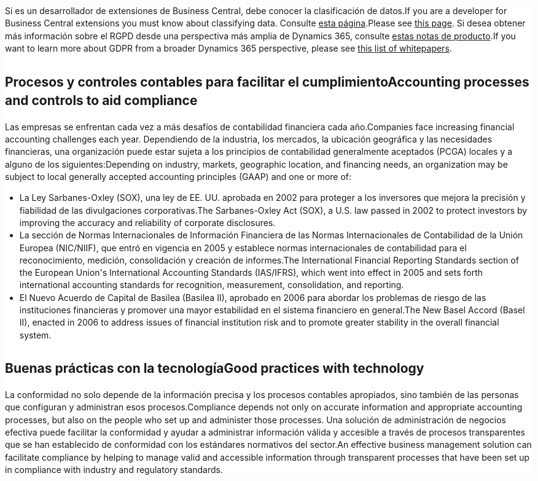 <span data-ttu-id="0fa12-110">Si es un desarrollador de extensiones de Business Central, debe conocer la clasificación de datos.</span><span class="sxs-lookup"><span data-stu-id="0fa12-110">If you are a developer for Business Central extensions you must know about classifying data.</span></span> <span data-ttu-id="0fa12-111">Consulte [esta página](/dynamics365/business-central/dev-itpro/developer/devenv-classifying-data).</span><span class="sxs-lookup"><span data-stu-id="0fa12-111">Please see [this page](/dynamics365/business-central/dev-itpro/developer/devenv-classifying-data).</span></span>
<span data-ttu-id="0fa12-112">Si desea obtener más información sobre el RGPD desde una perspectiva más amplia de Dynamics 365, consulte [estas notas de producto](/dynamics365/get-started/gdpr/).</span><span class="sxs-lookup"><span data-stu-id="0fa12-112">If you want to learn more about GDPR from a broader Dynamics 365 perspective, please see [this list of whitepapers](/dynamics365/get-started/gdpr/).</span></span>

## <a name="accounting-processes-and-controls-to-aid-compliance"></a><span data-ttu-id="0fa12-113">Procesos y controles contables para facilitar el cumplimiento</span><span class="sxs-lookup"><span data-stu-id="0fa12-113">Accounting processes and controls to aid compliance</span></span>

<span data-ttu-id="0fa12-114">Las empresas se enfrentan cada vez a más desafíos de contabilidad financiera cada año.</span><span class="sxs-lookup"><span data-stu-id="0fa12-114">Companies face increasing financial accounting challenges each year.</span></span> <span data-ttu-id="0fa12-115">Dependiendo de la industria, los mercados, la ubicación geográfica y las necesidades financieras, una organización puede estar sujeta a los principios de contabilidad generalmente aceptados (PCGA) locales y a alguno de los siguientes:</span><span class="sxs-lookup"><span data-stu-id="0fa12-115">Depending on industry, markets, geographic location, and financing needs, an organization may be subject to local generally accepted accounting principles (GAAP) and one or more of:</span></span>

- <span data-ttu-id="0fa12-116">La Ley Sarbanes-Oxley (SOX), una ley de EE. UU. aprobada en 2002 para proteger a los inversores que mejora la precisión y fiabilidad de las divulgaciones corporativas.</span><span class="sxs-lookup"><span data-stu-id="0fa12-116">The Sarbanes-Oxley Act (SOX), a U.S. law passed in 2002 to protect investors by improving the accuracy and reliability of corporate disclosures.</span></span>
- <span data-ttu-id="0fa12-117">La sección de Normas Internacionales de Información Financiera de las Normas Internacionales de Contabilidad de la Unión Europea (NIC/NIIF), que entró en vigencia en 2005 y establece normas internacionales de contabilidad para el reconocimiento, medición, consolidación y creación de informes.</span><span class="sxs-lookup"><span data-stu-id="0fa12-117">The International Financial Reporting Standards section of the European Union's International Accounting Standards (IAS/IFRS), which went into effect in 2005 and sets forth international accounting standards for recognition, measurement, consolidation, and reporting.</span></span>
- <span data-ttu-id="0fa12-118">El Nuevo Acuerdo de Capital de Basilea (Basilea II), aprobado en 2006 para abordar los problemas de riesgo de las instituciones financieras y promover una mayor estabilidad en el sistema financiero en general.</span><span class="sxs-lookup"><span data-stu-id="0fa12-118">The New Basel Accord (Basel II), enacted in 2006 to address issues of financial institution risk and to promote greater stability in the overall financial system.</span></span>

## <a name="good-practices-with-technology"></a><span data-ttu-id="0fa12-119">Buenas prácticas con la tecnología</span><span class="sxs-lookup"><span data-stu-id="0fa12-119">Good practices with technology</span></span>

<span data-ttu-id="0fa12-120">La conformidad no solo depende de la información precisa y los procesos contables apropiados, sino también de las personas que configuran y administran esos procesos.</span><span class="sxs-lookup"><span data-stu-id="0fa12-120">Compliance depends not only on accurate information and appropriate accounting processes, but also on the people who set up and administer those processes.</span></span> <span data-ttu-id="0fa12-121">Una solución de administración de negocios efectiva puede facilitar la conformidad y ayudar a administrar información válida y accesible a través de procesos transparentes que se han establecido de conformidad con los estándares normativos del sector.</span><span class="sxs-lookup"><span data-stu-id="0fa12-121">An effective business management solution can facilitate compliance by helping to manage valid and accessible information through transparent processes that have been set up in compliance with industry and regulatory standards.</span></span>

